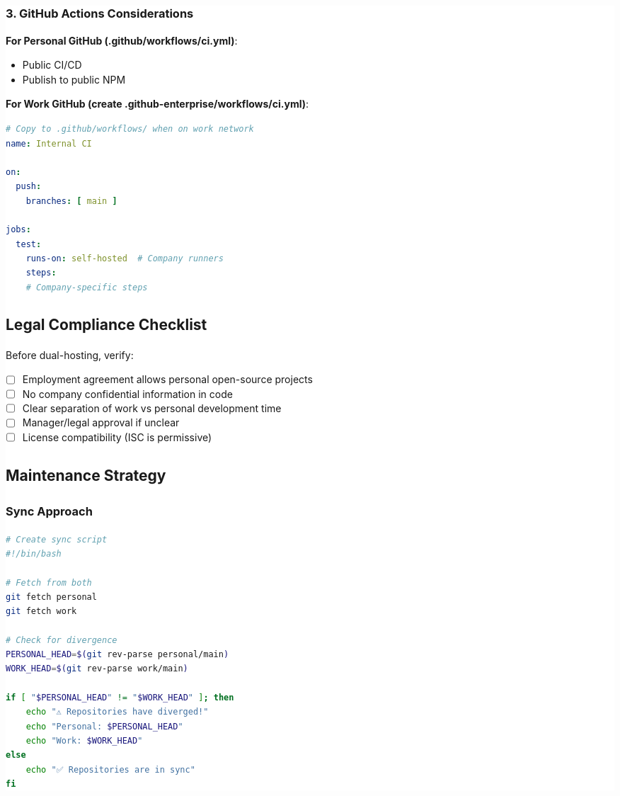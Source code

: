 ### 3. GitHub Actions Considerations

**For Personal GitHub (.github/workflows/ci.yml)**:
- Public CI/CD
- Publish to public NPM

**For Work GitHub (create .github-enterprise/workflows/ci.yml)**:
```yaml
# Copy to .github/workflows/ when on work network
name: Internal CI

on:
  push:
    branches: [ main ]

jobs:
  test:
    runs-on: self-hosted  # Company runners
    steps:
    # Company-specific steps
```

## Legal Compliance Checklist

Before dual-hosting, verify:

- [ ] Employment agreement allows personal open-source projects
- [ ] No company confidential information in code
- [ ] Clear separation of work vs personal development time
- [ ] Manager/legal approval if unclear
- [ ] License compatibility (ISC is permissive)

## Maintenance Strategy

### Sync Approach
```bash
# Create sync script
#!/bin/bash

# Fetch from both
git fetch personal
git fetch work

# Check for divergence
PERSONAL_HEAD=$(git rev-parse personal/main)
WORK_HEAD=$(git rev-parse work/main)

if [ "$PERSONAL_HEAD" != "$WORK_HEAD" ]; then
    echo "⚠️ Repositories have diverged!"
    echo "Personal: $PERSONAL_HEAD"
    echo "Work: $WORK_HEAD"
else
    echo "✅ Repositories are in sync"
fi
```
